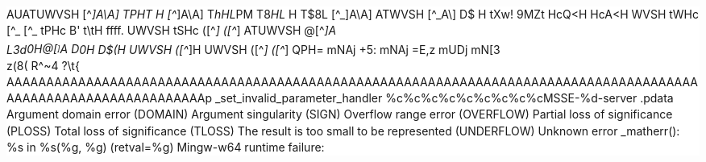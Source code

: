 AUATUWVSH
[^_]A\A]
T$PH
T$ H
[^_]A\A]
T$hH
L$PM
T$8H
L$ H
T$8L
[^_]A\A]
ATWVSH
[^_A\]
D$ H
tXw!
9MZt
HcQ<H
HcA<H
WVSH
tWHc
 [^_
 [^_
tPHc
B' t\tH
ffff.
UWVSH
tSHc
([^_]
([^_]
ATUWVSH
@[^_]A\
L3d$0H
@[^_]A\
D$0H
D$(H
UWVSH
([^_]H
UWVSH
([^_]
([^_]
QPH=
mNAj
+5:
mNAj
=E,z
mUDj
mN[3\
z(8(
R^~4
?\t{\
AAAAAAAAAAAAAAAAAAAAAAAAAAAAAAAAAAAAAAAAAAAAAAAAAAAAAAAAAAAAAAAAAAAAAAAAAAAAAAAAAAAAAAAAAAAAAAAAAAAAAAAAAAAAAAAAp
_set_invalid_parameter_handler
%c%c%c%c%c%c%c%c%cMSSE-%d-server
.pdata
Argument domain error (DOMAIN)
Argument singularity (SIGN)
Overflow range error (OVERFLOW)
Partial loss of significance (PLOSS)
Total loss of significance (TLOSS)
The result is too small to be represented (UNDERFLOW)
Unknown error
_matherr(): %s in %s(%g, %g)  (retval=%g)
Mingw-w64 runtime failure: